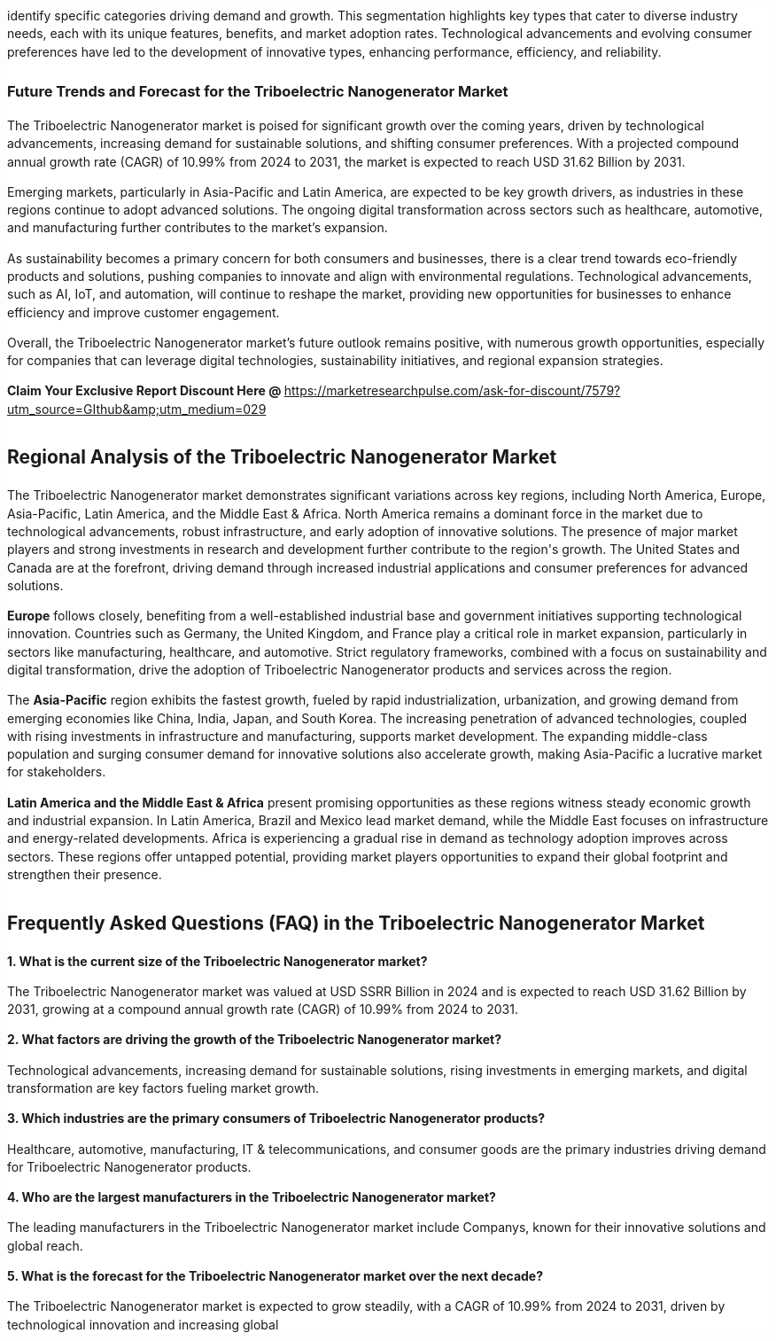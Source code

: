 identify specific categories driving demand and growth. This segmentation highlights key types that cater to diverse industry needs, each with its unique features, benefits, and market adoption rates. Technological advancements and evolving consumer preferences have led to the development of innovative types, enhancing performance, efficiency, and reliability.</p><h3>Future Trends and Forecast for the Triboelectric Nanogenerator Market</h3><p>The Triboelectric Nanogenerator market is poised for significant growth over the coming years, driven by technological advancements, increasing demand for sustainable solutions, and shifting consumer preferences. With a projected compound annual growth rate (CAGR) of 10.99% from 2024 to 2031, the market is expected to reach USD 31.62 Billion by 2031.</p><p>Emerging markets, particularly in Asia-Pacific and Latin America, are expected to be key growth drivers, as industries in these regions continue to adopt advanced solutions. The ongoing digital transformation across sectors such as healthcare, automotive, and manufacturing further contributes to the market&rsquo;s expansion.</p><p>As sustainability becomes a primary concern for both consumers and businesses, there is a clear trend towards eco-friendly products and solutions, pushing companies to innovate and align with environmental regulations. Technological advancements, such as AI, IoT, and automation, will continue to reshape the market, providing new opportunities for businesses to enhance efficiency and improve customer engagement.</p><p>Overall, the Triboelectric Nanogenerator market&rsquo;s future outlook remains positive, with numerous growth opportunities, especially for companies that can leverage digital technologies, sustainability initiatives, and regional expansion strategies.</p><p><strong>Claim Your Exclusive Report Discount Here @ </strong><a href="https://marketresearchpulse.com/ask-for-discount/7579?utm_source=GIthub&amp;utm_medium=029">https://marketresearchpulse.com/ask-for-discount/7579?utm_source=GIthub&amp;utm_medium=029</a></p><h2><strong>Regional Analysis of the Triboelectric Nanogenerator Market</strong></h2><p>The Triboelectric Nanogenerator market demonstrates significant variations across key regions, including North America, Europe, Asia-Pacific, Latin America, and the Middle East &amp; Africa. North America remains a dominant force in the market due to technological advancements, robust infrastructure, and early adoption of innovative solutions. The presence of major market players and strong investments in research and development further contribute to the region's growth. The United States and Canada are at the forefront, driving demand through increased industrial applications and consumer preferences for advanced solutions.</p><p><strong>Europe</strong> follows closely, benefiting from a well-established industrial base and government initiatives supporting technological innovation. Countries such as Germany, the United Kingdom, and France play a critical role in market expansion, particularly in sectors like manufacturing, healthcare, and automotive. Strict regulatory frameworks, combined with a focus on sustainability and digital transformation, drive the adoption of Triboelectric Nanogenerator products and services across the region.</p><p>The <strong>Asia-Pacific</strong> region exhibits the fastest growth, fueled by rapid industrialization, urbanization, and growing demand from emerging economies like China, India, Japan, and South Korea. The increasing penetration of advanced technologies, coupled with rising investments in infrastructure and manufacturing, supports market development. The expanding middle-class population and surging consumer demand for innovative solutions also accelerate growth, making Asia-Pacific a lucrative market for stakeholders.</p><p><strong>Latin America and the Middle East &amp; Africa</strong> present promising opportunities as these regions witness steady economic growth and industrial expansion. In Latin America, Brazil and Mexico lead market demand, while the Middle East focuses on infrastructure and energy-related developments. Africa is experiencing a gradual rise in demand as technology adoption improves across sectors. These regions offer untapped potential, providing market players opportunities to expand their global footprint and strengthen their presence.</p><h2><strong>Frequently Asked Questions (FAQ) in the Triboelectric Nanogenerator Market</strong></h2><p><strong>1. What is the current size of the Triboelectric Nanogenerator market?</strong></p><p>The Triboelectric Nanogenerator market was valued at USD SSRR Billion in 2024 and is expected to reach USD 31.62 Billion by 2031, growing at a compound annual growth rate (CAGR) of 10.99% from 2024 to 2031.</p><p><strong>2. What factors are driving the growth of the Triboelectric Nanogenerator market?</strong></p><p>Technological advancements, increasing demand for sustainable solutions, rising investments in emerging markets, and digital transformation are key factors fueling market growth.</p><p><strong>3. Which industries are the primary consumers of Triboelectric Nanogenerator products?</strong></p><p>Healthcare, automotive, manufacturing, IT &amp; telecommunications, and consumer goods are the primary industries driving demand for Triboelectric Nanogenerator products.</p><p><strong>4. Who are the largest manufacturers in the Triboelectric Nanogenerator market?</strong></p><p>The leading manufacturers in the Triboelectric Nanogenerator market include Companys, known for their innovative solutions and global reach.</p><p><strong>5. What is the forecast for the Triboelectric Nanogenerator market over the next decade?</strong></p><p>The Triboelectric Nanogenerator market is expected to grow steadily, with a CAGR of 10.99% from 2024 to 2031, driven by technological innovation and increasing global